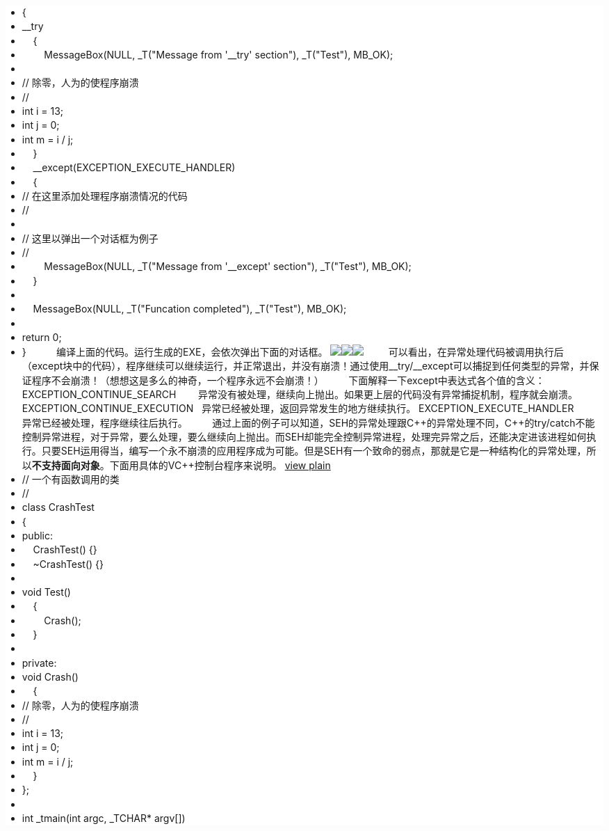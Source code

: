 - {  
- __try
-     {  
-         MessageBox(NULL, _T("Message from '__try' section"), _T("Test"), MB_OK);  
- 
- // 除零，人为的使程序崩溃
- //
- int i = 13;  
- int j = 0;  
- int m = i / j;  
-     }  
-     __except(EXCEPTION_EXECUTE_HANDLER)  
-     {  
- // 在这里添加处理程序崩溃情况的代码
- //
- 
- // 这里以弹出一个对话框为例子
- //
-         MessageBox(NULL, _T("Message from '__except' section"), _T("Test"), MB_OK);  
-     }  
- 
-     MessageBox(NULL, _T("Funcation completed"), _T("Test"), MB_OK);  
- 
- return 0;  
- }  
        编译上面的代码。运行生成的EXE，会依次弹出下面的对话框。
![](http://hi.csdn.net/attachment/201107/27/0_1311730739N7jb.gif)![](http://hi.csdn.net/attachment/201107/27/0_1311731023G5m5.gif)![](http://hi.csdn.net/attachment/201107/27/0_131173104078sd.gif)
        可以看出，在异常处理代码被调用执行后（except块中的代码），程序继续可以继续运行，并正常退出，并没有崩溃！通过使用__try/__except可以捕捉到任何类型的异常，并保证程序不会崩溃！（想想这是多么的神奇，一个程序永远不会崩溃！）
        下面解释一下except中表达式各个值的含义：
EXCEPTION_CONTINUE_SEARCH        异常没有被处理，继续向上抛出。如果更上层的代码没有异常捕捉机制，程序就会崩溃。
EXCEPTION_CONTINUE_EXECUTION   异常已经被处理，返回异常发生的地方继续执行。
EXCEPTION_EXECUTE_HANDLER        异常已经被处理，程序继续往后执行。
        通过上面的例子可以知道，SEH的异常处理跟C++的异常处理不同，C++的try/catch不能控制异常进程，对于异常，要么处理，要么继续向上抛出。而SEH却能完全控制异常进程，处理完异常之后，还能决定进该进程如何执行。只要SEH运用得当，编写一个永不崩溃的应用程序成为可能。但是SEH有一个致命的弱点，那就是它是一种结构化的异常处理，所以**不支持面向对象**。下面用具体的VC++控制台程序来说明。
[view
 plain](http://blog.csdn.net/starlee/article/details/6636723)
- // 一个有函数调用的类
- // 
- class CrashTest  
- {  
- public:  
-     CrashTest() {}  
-     ~CrashTest() {}  
- 
- void Test()   
-     {   
-         Crash();   
-     }  
- 
- private:  
- void Crash()   
-     {   
- // 除零，人为的使程序崩溃
- //
- int i = 13;  
- int j = 0;  
- int m = i / j;  
-     }  
- };  
- 
- int _tmain(int argc, _TCHAR* argv[])  